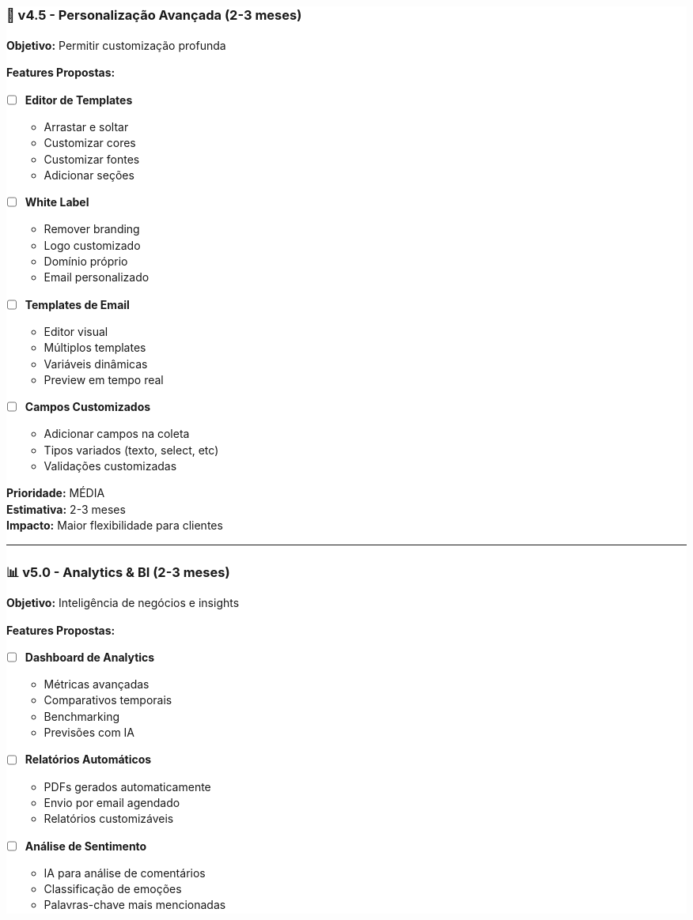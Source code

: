 
### 🎨 v4.5 - Personalização Avançada (2-3 meses)

**Objetivo:** Permitir customização profunda

**Features Propostas:**
- [ ] **Editor de Templates**
  - Arrastar e soltar
  - Customizar cores
  - Customizar fontes
  - Adicionar seções

- [ ] **White Label**
  - Remover branding
  - Logo customizado
  - Domínio próprio
  - Email personalizado

- [ ] **Templates de Email**
  - Editor visual
  - Múltiplos templates
  - Variáveis dinâmicas
  - Preview em tempo real

- [ ] **Campos Customizados**
  - Adicionar campos na coleta
  - Tipos variados (texto, select, etc)
  - Validações customizadas

**Prioridade:** MÉDIA  
**Estimativa:** 2-3 meses  
**Impacto:** Maior flexibilidade para clientes

---

### 📊 v5.0 - Analytics & BI (2-3 meses)

**Objetivo:** Inteligência de negócios e insights

**Features Propostas:**
- [ ] **Dashboard de Analytics**
  - Métricas avançadas
  - Comparativos temporais
  - Benchmarking
  - Previsões com IA

- [ ] **Relatórios Automáticos**
  - PDFs gerados automaticamente
  - Envio por email agendado
  - Relatórios customizáveis

- [ ] **Análise de Sentimento**
  - IA para análise de comentários
  - Classificação de emoções
  - Palavras-chave mais mencionadas
